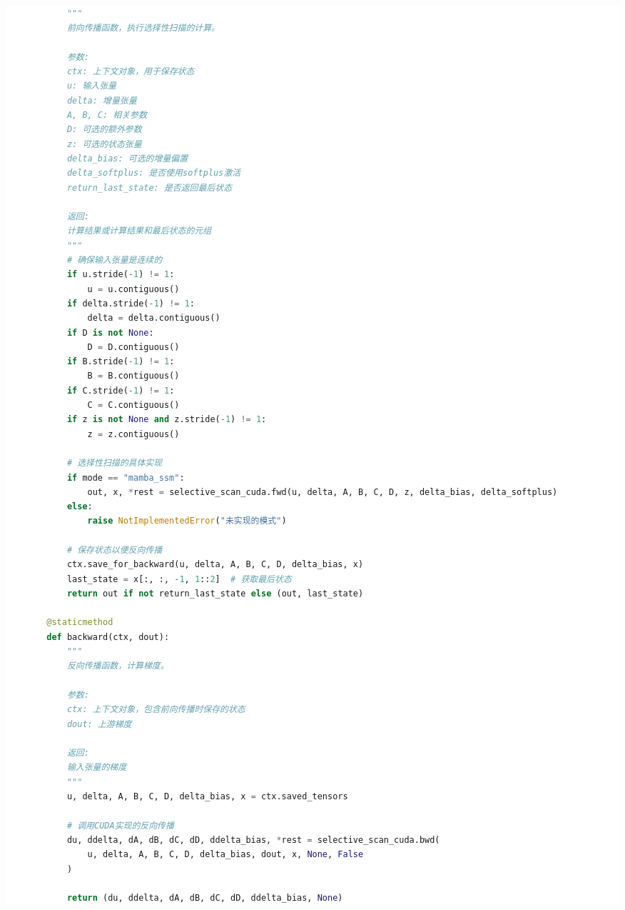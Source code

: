 ```python
            """
            前向传播函数，执行选择性扫描的计算。
            
            参数:
            ctx: 上下文对象，用于保存状态
            u: 输入张量
            delta: 增量张量
            A, B, C: 相关参数
            D: 可选的额外参数
            z: 可选的状态张量
            delta_bias: 可选的增量偏置
            delta_softplus: 是否使用softplus激活
            return_last_state: 是否返回最后状态
            
            返回:
            计算结果或计算结果和最后状态的元组
            """
            # 确保输入张量是连续的
            if u.stride(-1) != 1:
                u = u.contiguous()
            if delta.stride(-1) != 1:
                delta = delta.contiguous()
            if D is not None:
                D = D.contiguous()
            if B.stride(-1) != 1:
                B = B.contiguous()
            if C.stride(-1) != 1:
                C = C.contiguous()
            if z is not None and z.stride(-1) != 1:
                z = z.contiguous()

            # 选择性扫描的具体实现
            if mode == "mamba_ssm":
                out, x, *rest = selective_scan_cuda.fwd(u, delta, A, B, C, D, z, delta_bias, delta_softplus)
            else:
                raise NotImplementedError("未实现的模式")

            # 保存状态以便反向传播
            ctx.save_for_backward(u, delta, A, B, C, D, delta_bias, x)
            last_state = x[:, :, -1, 1::2]  # 获取最后状态
            return out if not return_last_state else (out, last_state)

        @staticmethod
        def backward(ctx, dout):
            """
            反向传播函数，计算梯度。
            
            参数:
            ctx: 上下文对象，包含前向传播时保存的状态
            dout: 上游梯度
            
            返回:
            输入张量的梯度
            """
            u, delta, A, B, C, D, delta_bias, x = ctx.saved_tensors
            
            # 调用CUDA实现的反向传播
            du, ddelta, dA, dB, dC, dD, ddelta_bias, *rest = selective_scan_cuda.bwd(
                u, delta, A, B, C, D, delta_bias, dout, x, None, False
            )
            
            return (du, ddelta, dA, dB, dC, dD, ddelta_bias, None)
```